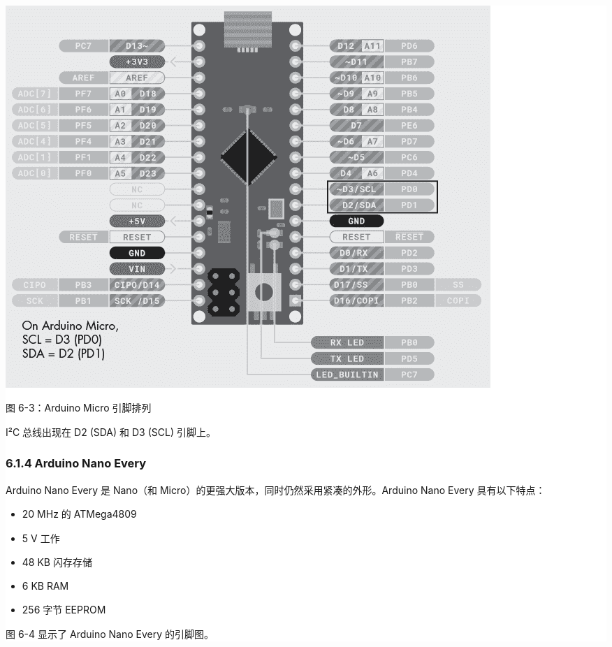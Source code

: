 ![](img/f06003.png)

图 6-3：Arduino Micro 引脚排列

I²C 总线出现在 D2 (SDA) 和 D3 (SCL) 引脚上。

### 6.1.4 Arduino Nano Every

Arduino Nano Every 是 Nano（和 Micro）的更强大版本，同时仍然采用紧凑的外形。Arduino Nano Every 具有以下特点：

+   20 MHz 的 ATMega4809

+   5 V 工作

+   48 KB 闪存存储

+   6 KB RAM

+   256 字节 EEPROM

图 6-4 显示了 Arduino Nano Every 的引脚图。
